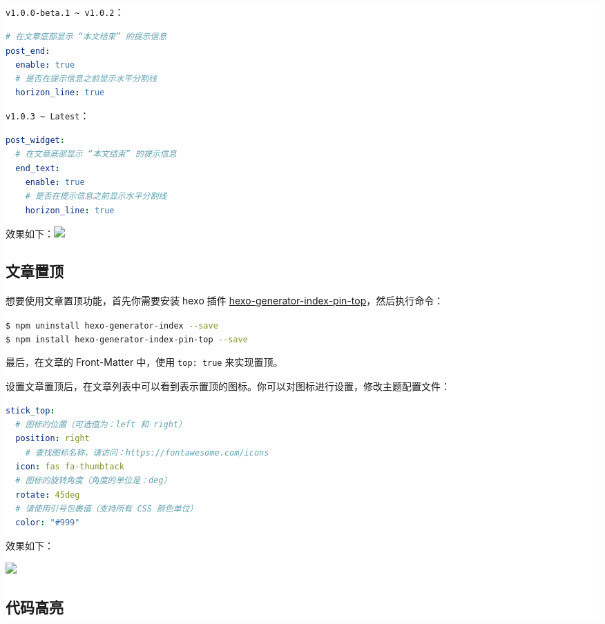 `v1.0.0-beta.1 ~ v1.0.2`：

``` yaml
# 在文章底部显示 “本文结束” 的提示信息
post_end:
  enable: true
  # 是否在提示信息之前显示水平分割线
  horizon_line: true
```

`v1.0.3 ~ Latest`：

``` yaml
post_widget:
  # 在文章底部显示 “本文结束” 的提示信息
  end_text:
    enable: true
    # 是否在提示信息之前显示水平分割线
    horizon_line: true
```

效果如下：![](https://raw.githubusercontent.com/liuyib/picBed/master/hexo-theme-stun/doc/20190619210335.png)

## 文章置顶 <Badge text="Stable"/>

想要使用文章置顶功能，首先你需要安装 hexo 插件 [hexo-generator-index-pin-top](https://github.com/netcan/hexo-generator-index-pin-top)，然后执行命令：

``` bash
$ npm uninstall hexo-generator-index --save
$ npm install hexo-generator-index-pin-top --save
```

最后，在文章的 Front-Matter 中，使用 `top: true` 来实现置顶。

设置文章置顶后，在文章列表中可以看到表示置顶的图标。你可以对图标进行设置，修改主题配置文件：

``` yaml
stick_top:
  # 图标的位置（可选值为：left 和 right）
  position: right
    # 查找图标名称，请访问：https://fontawesome.com/icons
  icon: fas fa-thumbtack
  # 图标的旋转角度（角度的单位是：deg）
  rotate: 45deg
  # 请使用引号包裹值（支持所有 CSS 颜色单位）
  color: "#999"
```

效果如下：

![](https://raw.githubusercontent.com/liuyib/picBed/master/hexo-theme-stun/doc/20190713174424.jpg)

## 代码高亮 <Badge text="Stable"/>
